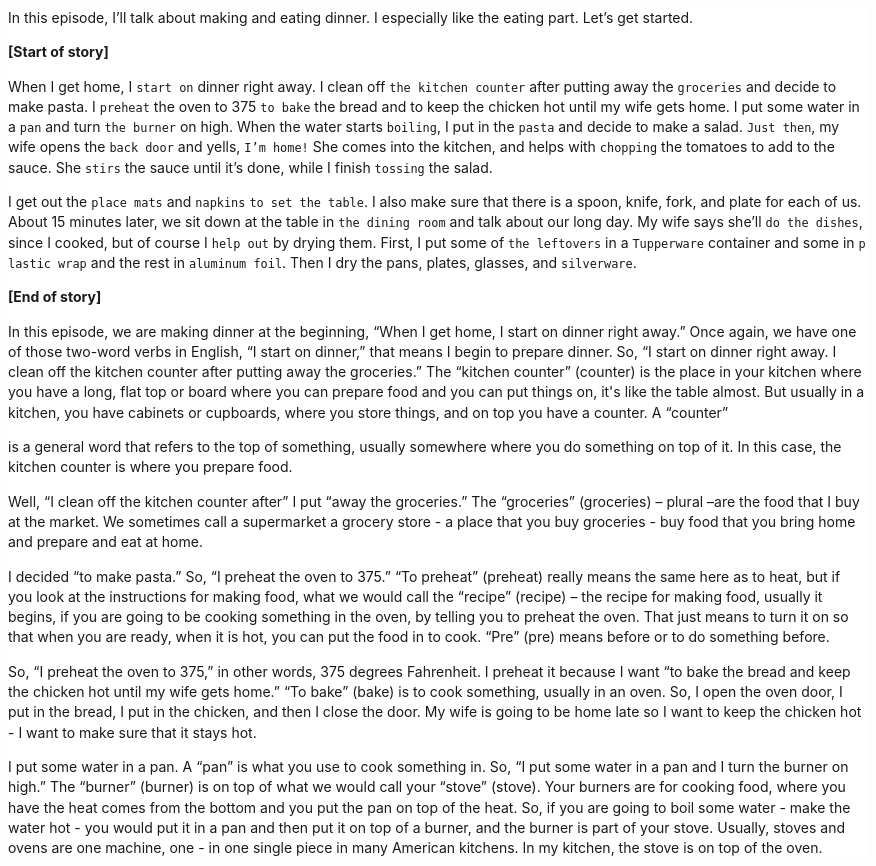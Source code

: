 In this episode, I’ll talk about making and eating dinner. I especially like the eating part. Let’s get started.

**[Start of story]**

When I get home, I `start on` dinner right away. I clean off `the kitchen counter` after putting away the `groceries` and decide to make pasta. I `preheat` the oven to 375 `to bake` the bread and to keep the chicken hot until my wife gets home. I put some water in a `pan` and turn `the burner` on high. When the water starts `boiling`, I put in the `pasta` and decide to make a salad. `Just then`, my wife opens the `back door` and yells, `I’m home!` She comes into the kitchen, and helps with `chopping` the tomatoes to add to the sauce. She `stirs` the sauce until it’s done, while I finish `tossing` the salad.

I get out the `place mats` and `napkins` `to set the table`. I also make sure that there is a spoon, knife, fork, and plate for each of us. About 15 minutes later, we sit down at the table in `the dining room` and talk about our long day. My wife says she’ll `do the dishes`, since I cooked, but of course I `help out` by drying them. First, I put some of `the leftovers` in a `Tupperware` container and some in `plastic wrap` and the rest in `aluminum foil`. Then I dry the pans, plates, glasses, and `silverware`.

**[End of story]**

In this episode, we are making dinner at the beginning, “When I get home, I start on dinner right away.” Once again, we have one of those two-word verbs in English, “I start on dinner,” that means I begin to prepare dinner. So, “I start on dinner right away. I clean off the kitchen counter after putting away the groceries.” The “kitchen counter” (counter) is the place in your kitchen where you have a long, flat top or board where you can prepare food and you can put things on, it's like the table almost. But usually in a kitchen, you have cabinets or cupboards, where you store things, and on top you have a counter. A “counter”

is a general word that refers to the top of something, usually somewhere where you do something on top of it. In this case, the kitchen counter is where you prepare food.

Well, “I clean off the kitchen counter after” I put “away the groceries.” The “groceries” (groceries) – plural –are the food that I buy at the market. We sometimes call a supermarket a grocery store - a place that you buy groceries - buy food that you bring home and prepare and eat at home.

I decided “to make pasta.” So, “I preheat the oven to 375.” “To preheat” (preheat) really means the same here as to heat, but if you look at the instructions for making food, what we would call the “recipe” (recipe) – the recipe for making food, usually it begins, if you are going to be cooking something in the oven, by telling you to preheat the oven. That just means to turn it on so that when you are ready, when it is hot, you can put the food in to cook. “Pre” (pre) means before or to do something before.

So, “I preheat the oven to 375,” in other words, 375 degrees Fahrenheit. I preheat it because I want “to bake the bread and keep the chicken hot until my wife gets home.” “To bake” (bake) is to cook something, usually in an oven. So, I open the oven door, I put in the bread, I put in the chicken, and then I close the door. My wife is going to be home late so I want to keep the chicken hot - I want to make sure that it stays hot.

I put some water in a pan. A “pan” is what you use to cook something in. So, “I put some water in a pan and I turn the burner on high.” The “burner” (burner) is on top of what we would call your “stove” (stove). Your burners are for cooking food, where you have the heat comes from the bottom and you put the pan on top of the heat. So, if you are going to boil some water - make the water hot - you would put it in a pan and then put it on top of a burner, and the burner is part of your stove. Usually, stoves and ovens are one machine, one - in one single piece in many American kitchens. In my kitchen, the stove is on top of the oven.
